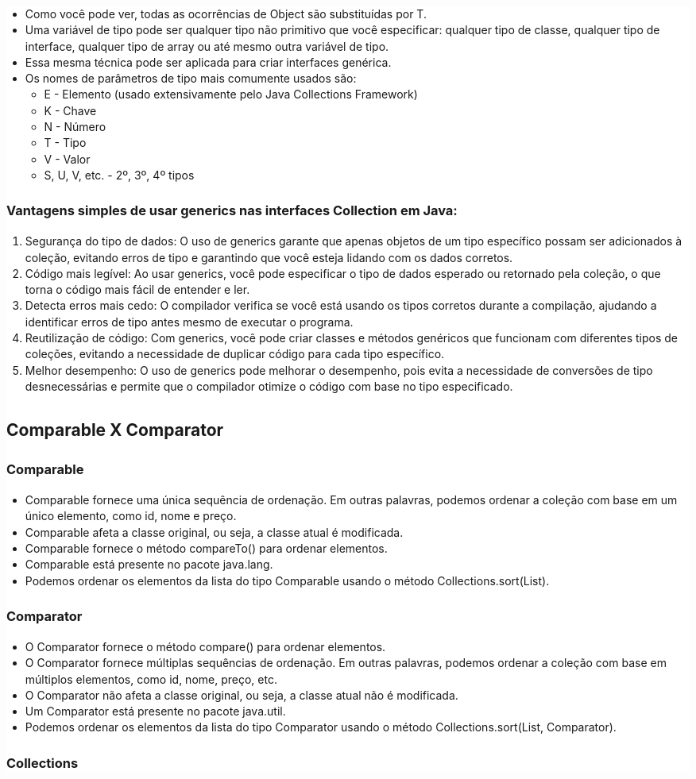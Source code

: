 - Como você pode ver, todas as ocorrências de Object são substituídas por T.
- Uma variável de tipo pode ser qualquer tipo não primitivo que você especificar: qualquer tipo de classe, qualquer tipo de interface, qualquer tipo de array ou até mesmo outra variável de tipo.
- Essa mesma técnica pode ser aplicada para criar interfaces genérica.
- Os nomes de parâmetros de tipo mais comumente usados são:
  - E - Elemento (usado extensivamente pelo Java Collections Framework)
  - K - Chave
  - N - Número
  - T - Tipo
  - V - Valor
  - S, U, V, etc. - 2º, 3º, 4º tipos

### Vantagens simples de usar generics nas interfaces Collection em Java:

1. Segurança do tipo de dados: O uso de generics garante que apenas objetos de um tipo específico possam ser adicionados à coleção, evitando erros de tipo e garantindo que você esteja lidando com os dados corretos.
2. Código mais legível: Ao usar generics, você pode especificar o tipo de dados esperado ou retornado pela coleção, o que torna o código mais fácil de entender e ler.
3. Detecta erros mais cedo: O compilador verifica se você está usando os tipos corretos durante a compilação, ajudando a identificar erros de tipo antes mesmo de executar o programa.
4. Reutilização de código: Com generics, você pode criar classes e métodos genéricos que funcionam com diferentes tipos de coleções, evitando a necessidade de duplicar código para cada tipo específico.
5. Melhor desempenho: O uso de generics pode melhorar o desempenho, pois evita a necessidade de conversões de tipo desnecessárias e permite que o compilador otimize o código com base no tipo especificado.

## Comparable X Comparator

### Comparable

- Comparable fornece uma única sequência de ordenação. Em outras palavras, podemos ordenar a coleção com base em um único elemento, como id, nome e preço.
- Comparable afeta a classe original, ou seja, a classe atual é modificada.
- Comparable fornece o método compareTo() para ordenar elementos.
- Comparable está presente no pacote java.lang.
- Podemos ordenar os elementos da lista do tipo Comparable usando o método Collections.sort(List).

### Comparator

- O Comparator fornece o método compare() para ordenar elementos.
- O Comparator fornece múltiplas sequências de ordenação. Em outras palavras, podemos ordenar a coleção com base em múltiplos elementos, como id, nome, preço, etc.
- O Comparator não afeta a classe original, ou seja, a classe atual não é modificada.
- Um Comparator está presente no pacote java.util.
- Podemos ordenar os elementos da lista do tipo Comparator usando o método Collections.sort(List, Comparator).

### Collections
